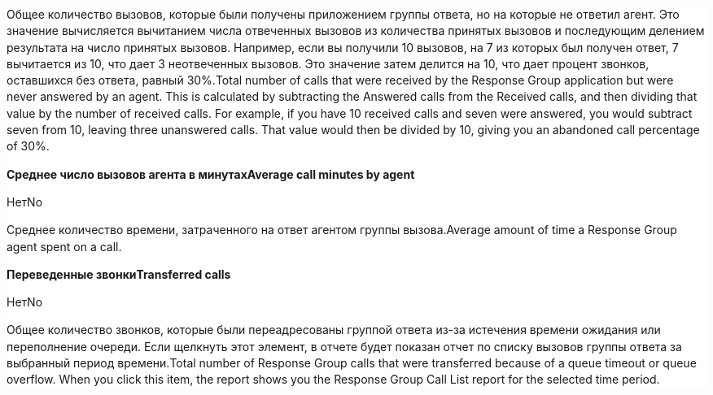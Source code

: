 <td><p><span data-ttu-id="cb697-p127">Общее количество вызовов, которые были получены приложением группы ответа, но на которые не ответил агент. Это значение вычисляется вычитанием числа отвеченных вызовов из количества принятых вызовов и последующим делением результата на число принятых вызовов. Например, если вы получили 10 вызовов, на 7 из которых был получен ответ, 7 вычитается из 10, что дает 3 неотвеченных вызовов. Это значение затем делится на 10, что дает процент звонков, оставшихся без ответа, равный 30%.</span><span class="sxs-lookup"><span data-stu-id="cb697-p127">Total number of calls that were received by the Response Group application but were never answered by an agent. This is calculated by subtracting the Answered calls from the Received calls, and then dividing that value by the number of received calls. For example, if you have 10 received calls and seven were answered, you would subtract seven from 10, leaving three unanswered calls. That value would then be divided by 10, giving you an abandoned call percentage of 30%.</span></span></p></td>
</tr>
<tr class="odd">
<td><p><span data-ttu-id="cb697-243"><strong>Среднее число вызовов агента в минутах</strong></span><span class="sxs-lookup"><span data-stu-id="cb697-243"><strong>Average call minutes by agent</strong></span></span></p></td>
<td><p><span data-ttu-id="cb697-244">Нет</span><span class="sxs-lookup"><span data-stu-id="cb697-244">No</span></span></p></td>
<td><p><span data-ttu-id="cb697-245">Среднее количество времени, затраченного на ответ агентом группы вызова.</span><span class="sxs-lookup"><span data-stu-id="cb697-245">Average amount of time a Response Group agent spent on a call.</span></span></p></td>
</tr>
<tr class="even">
<td><p><span data-ttu-id="cb697-246"><strong>Переведенные звонки</strong></span><span class="sxs-lookup"><span data-stu-id="cb697-246"><strong>Transferred calls</strong></span></span></p></td>
<td><p><span data-ttu-id="cb697-247">Нет</span><span class="sxs-lookup"><span data-stu-id="cb697-247">No</span></span></p></td>
<td><p><span data-ttu-id="cb697-p128">Общее количество звонков, которые были переадресованы группой ответа из-за истечения времени ожидания или переполнение очереди. Если щелкнуть этот элемент, в отчете будет показан отчет по списку вызовов группы ответа за выбранный период времени.</span><span class="sxs-lookup"><span data-stu-id="cb697-p128">Total number of Response Group calls that were transferred because of a queue timeout or queue overflow. When you click this item, the report shows you the Response Group Call List report for the selected time period.</span></span></p></td>
</tr>
</tbody>
</table><span data-ttu-id="cb697-250">


</div>

</div>

<span> </span>

</div>

</div>

</span><span class="sxs-lookup"><span data-stu-id="cb697-250">


</div>

</div>

<span> </span>

</div>

</div>

</span></span></div>

